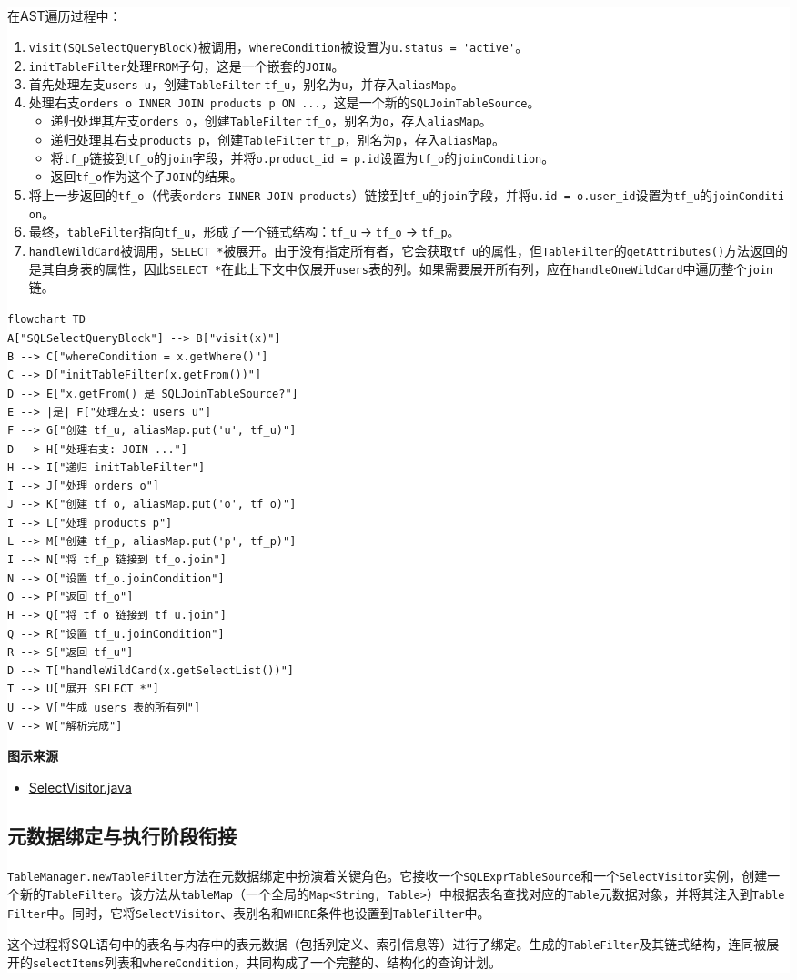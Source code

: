 在AST遍历过程中：
1.  `visit(SQLSelectQueryBlock)`被调用，`whereCondition`被设置为`u.status = 'active'`。
2.  `initTableFilter`处理`FROM`子句，这是一个嵌套的`JOIN`。
3.  首先处理左支`users u`，创建`TableFilter` `tf_u`，别名为`u`，并存入`aliasMap`。
4.  处理右支`orders o INNER JOIN products p ON ...`，这是一个新的`SQLJoinTableSource`。
    -   递归处理其左支`orders o`，创建`TableFilter` `tf_o`，别名为`o`，存入`aliasMap`。
    -   递归处理其右支`products p`，创建`TableFilter` `tf_p`，别名为`p`，存入`aliasMap`。
    -   将`tf_p`链接到`tf_o`的`join`字段，并将`o.product_id = p.id`设置为`tf_o`的`joinCondition`。
    -   返回`tf_o`作为这个子`JOIN`的结果。
5.  将上一步返回的`tf_o`（代表`orders INNER JOIN products`）链接到`tf_u`的`join`字段，并将`u.id = o.user_id`设置为`tf_u`的`joinCondition`。
6.  最终，`tableFilter`指向`tf_u`，形成了一个链式结构：`tf_u` -> `tf_o` -> `tf_p`。
7.  `handleWildCard`被调用，`SELECT *`被展开。由于没有指定所有者，它会获取`tf_u`的属性，但`TableFilter`的`getAttributes()`方法返回的是其自身表的属性，因此`SELECT *`在此上下文中仅展开`users`表的列。如果需要展开所有列，应在`handleOneWildCard`中遍历整个`join`链。

```mermaid
flowchart TD
A["SQLSelectQueryBlock"] --> B["visit(x)"]
B --> C["whereCondition = x.getWhere()"]
C --> D["initTableFilter(x.getFrom())"]
D --> E["x.getFrom() 是 SQLJoinTableSource?"]
E --> |是| F["处理左支: users u"]
F --> G["创建 tf_u, aliasMap.put('u', tf_u)"]
D --> H["处理右支: JOIN ..."]
H --> I["递归 initTableFilter"]
I --> J["处理 orders o"]
J --> K["创建 tf_o, aliasMap.put('o', tf_o)"]
I --> L["处理 products p"]
L --> M["创建 tf_p, aliasMap.put('p', tf_p)"]
I --> N["将 tf_p 链接到 tf_o.join"]
N --> O["设置 tf_o.joinCondition"]
O --> P["返回 tf_o"]
H --> Q["将 tf_o 链接到 tf_u.join"]
Q --> R["设置 tf_u.joinCondition"]
R --> S["返回 tf_u"]
D --> T["handleWildCard(x.getSelectList())"]
T --> U["展开 SELECT *"]
U --> V["生成 users 表的所有列"]
V --> W["解析完成"]
```

**图示来源**
- [SelectVisitor.java](file://src/main/java/alchemystar/freedom/sql/parser/SelectVisitor.java#L25-L185)

## 元数据绑定与执行阶段衔接

`TableManager.newTableFilter`方法在元数据绑定中扮演着关键角色。它接收一个`SQLExprTableSource`和一个`SelectVisitor`实例，创建一个新的`TableFilter`。该方法从`tableMap`（一个全局的`Map<String, Table>`）中根据表名查找对应的`Table`元数据对象，并将其注入到`TableFilter`中。同时，它将`SelectVisitor`、表别名和`WHERE`条件也设置到`TableFilter`中。

这个过程将SQL语句中的表名与内存中的表元数据（包括列定义、索引信息等）进行了绑定。生成的`TableFilter`及其链式结构，连同被展开的`selectItems`列表和`whereCondition`，共同构成了一个完整的、结构化的查询计划。
